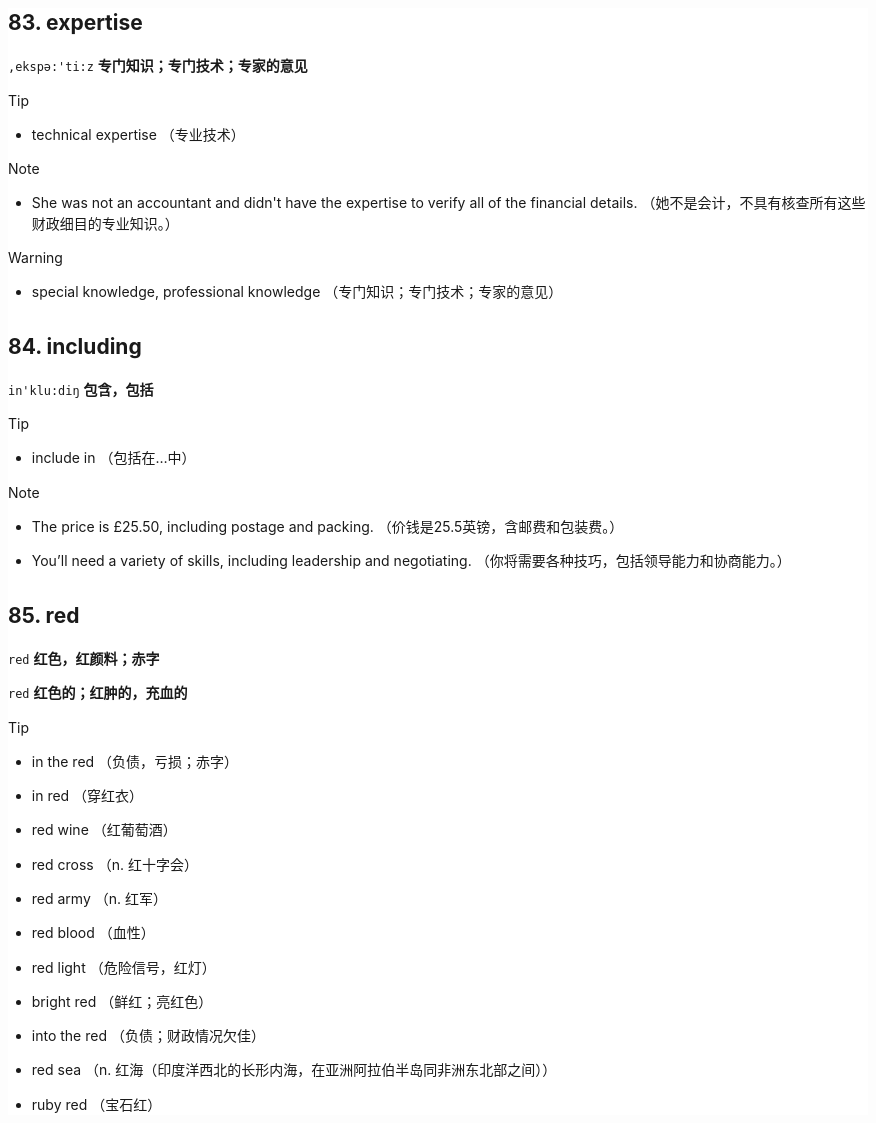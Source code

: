## 83. expertise

`,ekspə:'ti:z`  **专门知识；专门技术；专家的意见**

> [!TIP]
>
> - technical expertise （专业技术）
>

> [!NOTE]
>
> - She was not an accountant and didn't have the expertise to verify all of the financial details. （她不是会计，不具有核查所有这些财政细目的专业知识。）
>

> [!WARNING]
>
> - special knowledge, professional knowledge （专门知识；专门技术；专家的意见）
>

## 84. including

`in'klu:diŋ`  **包含，包括**

> [!TIP]
>
> - include in （包括在…中）
>

> [!NOTE]
>
> - The price is £25.50, including postage and packing. （价钱是25.5英镑，含邮费和包装费。）
>
> - You’ll need a variety of skills, including leadership and negotiating. （你将需要各种技巧，包括领导能力和协商能力。）
>

## 85. red

`red`  **红色，红颜料；赤字**

`red`  **红色的；红肿的，充血的**

> [!TIP]
>
> - in the red （负债，亏损；赤字）
>
> - in red （穿红衣）
>
> - red wine （红葡萄酒）
>
> - red cross （n. 红十字会）
>
> - red army （n. 红军）
>
> - red blood （血性）
>
> - red light （危险信号，红灯）
>
> - bright red （鲜红；亮红色）
>
> - into the red （负债；财政情况欠佳）
>
> - red sea （n. 红海（印度洋西北的长形内海，在亚洲阿拉伯半岛同非洲东北部之间））
>
> - ruby red （宝石红）
>